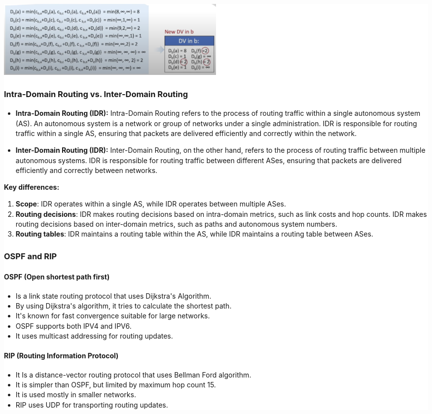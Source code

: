 <img src="images/new-dv-calculation.png" style="width:50%;height:50%;"> <br>

### Intra-Domain Routing vs. Inter-Domain Routing
- **Intra-Domain Routing (IDR):**
Intra-Domain Routing refers to the process of routing traffic within a 
single autonomous system (AS). An autonomous system is a network or 
group of networks under a single administration. IDR is responsible for 
routing traffic within a single AS, ensuring that packets are delivered 
efficiently and correctly within the network.

- **Inter-Domain Routing (IDR):**
Inter-Domain Routing, on the other hand, refers to the process of routing 
traffic between multiple autonomous systems. IDR is responsible for routing 
traffic between different ASes, ensuring that packets are delivered 
efficiently and correctly between networks.

**Key differences:**
1. **Scope**: IDR operates within a single AS, while IDR operates between 
multiple ASes.
2. **Routing decisions**: IDR makes routing decisions based on intra-domain 
metrics, such as link costs and hop counts. IDR makes routing decisions 
based on inter-domain metrics, such as paths and autonomous system numbers.
3. **Routing tables**: IDR maintains a routing table within the AS, while 
IDR maintains a routing table between ASes.

### OSPF and RIP
#### OSPF (Open shortest path first)
- Is a link state routing protocol that uses Dijkstra's Algorithm.
- By using Dijkstra's algorithm, it tries to calculate the shortest path.
- It's known for fast convergence suitable for large networks.
- OSPF supports both IPV4 and IPV6.
- It uses multicast addressing for routing updates.

#### RIP (Routing Information Protocol)
- It Is a distance-vector routing protocol that uses Bellman Ford algorithm.
- It is simpler than OSPF, but limited by maximum hop count 15.
- It is used mostly in smaller networks.
- RIP uses UDP for transporting routing updates.
